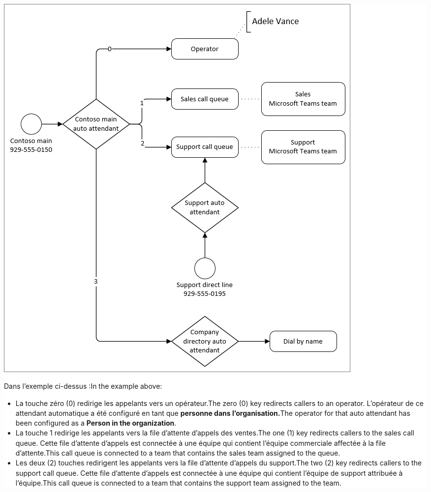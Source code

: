 ![Diagramme du routage des appels à l’aide de attendants automatiques et de files d’attente d’appels](media/attendant-and-queue-call-routing.png)

<span data-ttu-id="d3515-228">Dans l’exemple ci-dessus :</span><span class="sxs-lookup"><span data-stu-id="d3515-228">In the example above:</span></span>

- <span data-ttu-id="d3515-229">La touche zéro (0) redirige les appelants vers un opérateur.</span><span class="sxs-lookup"><span data-stu-id="d3515-229">The zero (0) key redirects callers to an operator.</span></span> <span data-ttu-id="d3515-230">L’opérateur de ce attendant automatique a été configuré en tant que **personne dans l’organisation.**</span><span class="sxs-lookup"><span data-stu-id="d3515-230">The operator for that auto attendant has been configured as a **Person in the organization**.</span></span>
- <span data-ttu-id="d3515-231">La touche 1 redirige les appelants vers la file d’attente d’appels des ventes.</span><span class="sxs-lookup"><span data-stu-id="d3515-231">The one (1) key redirects callers to the sales call queue.</span></span> <span data-ttu-id="d3515-232">Cette file d’attente d’appels est connectée à une équipe qui contient l’équipe commerciale affectée à la file d’attente.</span><span class="sxs-lookup"><span data-stu-id="d3515-232">This call queue is connected to a team that contains the sales team assigned to the queue.</span></span>
- <span data-ttu-id="d3515-233">Les deux (2) touches redirigent les appelants vers la file d’attente d’appels du support.</span><span class="sxs-lookup"><span data-stu-id="d3515-233">The two (2) key redirects callers to the support call queue.</span></span> <span data-ttu-id="d3515-234">Cette file d’attente d’appels est connectée à une équipe qui contient l’équipe de support attribuée à l’équipe.</span><span class="sxs-lookup"><span data-stu-id="d3515-234">This call queue is connected to a team that contains the support team assigned to the team.</span></span>